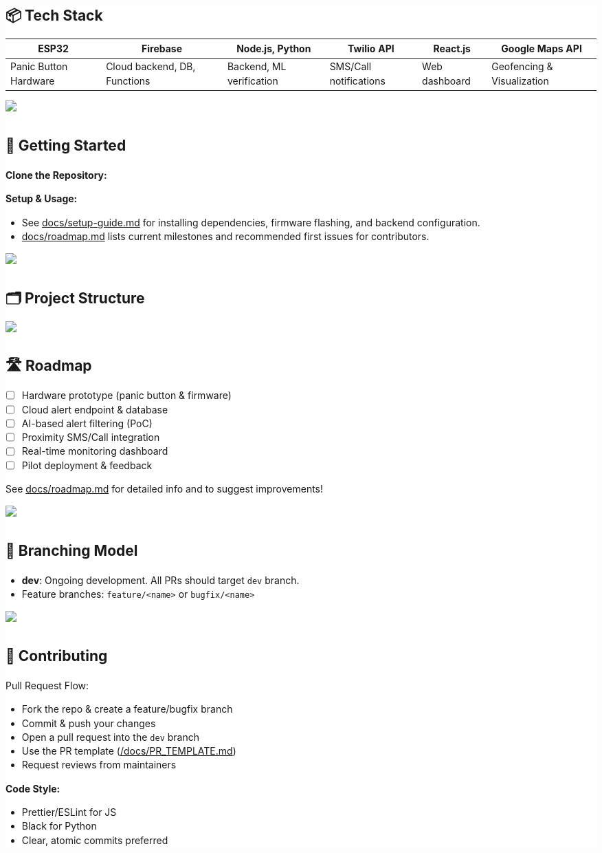 <h2 id="tech-stack"> 📦 Tech Stack </h2>

| ESP32 | Firebase | Node.js, Python | Twilio API | React.js | Google Maps API |
|-------|----------|-----------------|------------|----------|-----------------|
| Panic Button Hardware | Cloud backend, DB, Functions | Backend, ML verification | SMS/Call notifications | Web dashboard | Geofencing & Visualization |

<img src="https://user-images.githubusercontent.com/73097560/115834477-dbab4500-a447-11eb-908a-139a6edaec5c.gif" width="100%">

<h2 id="getting-started"> 🚀 Getting Started</h2>

**Clone the Repository:**

**Setup & Usage:**
- See [docs/setup-guide.md](docs/setup-guide.md) for installing dependencies, firmware flashing, and backend configuration.
- [docs/roadmap.md](docs/roadmap.md) lists current milestones and recommended first issues for contributors.

<img src="https://user-images.githubusercontent.com/73097560/115834477-dbab4500-a447-11eb-908a-139a6edaec5c.gif" width="100%">

<h2 id="project-structure">🗂 Project Structure</h2>

<img src="https://user-images.githubusercontent.com/73097560/115834477-dbab4500-a447-11eb-908a-139a6edaec5c.gif" width="100%">

<h2 id="roadmap">🛣 Roadmap</h2>

- [ ] Hardware prototype (panic button & firmware)
- [ ] Cloud alert endpoint & database
- [ ] AI-based alert filtering (PoC)
- [ ] Proximity SMS/Call integration
- [ ] Real-time monitoring dashboard
- [ ] Pilot deployment & feedback

See [docs/roadmap.md](docs/roadmap.md) for detailed info and to suggest improvements!

<img src="https://user-images.githubusercontent.com/73097560/115834477-dbab4500-a447-11eb-908a-139a6edaec5c.gif" width="100%">

<h2 id="branching-model"> 🌿 Branching Model </h2>

- **dev**: Ongoing development. All PRs should target `dev` branch.
- Feature branches: `feature/<name>` or `bugfix/<name>`

<img src="https://user-images.githubusercontent.com/73097560/115834477-dbab4500-a447-11eb-908a-139a6edaec5c.gif" width="100%">

## 🤝 Contributing

Pull Request Flow:
- Fork the repo & create a feature/bugfix branch
- Commit & push your changes
- Open a pull request into the `dev` branch
- Use the PR template ([/docs/PR_TEMPLATE.md](docs/PR_TEMPLATE.md))
- Request reviews from maintainers

**Code Style:**
- Prettier/ESLint for JS
- Black for Python
- Clear, atomic commits preferred
